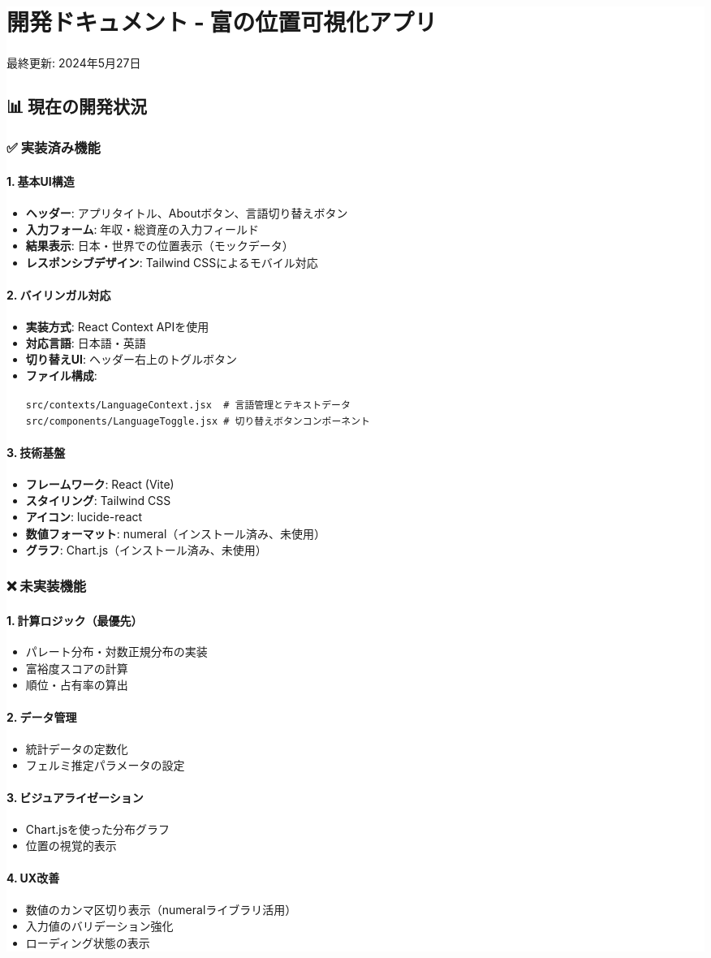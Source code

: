 # 開発ドキュメント - 富の位置可視化アプリ

最終更新: 2024年5月27日

## 📊 現在の開発状況

### ✅ 実装済み機能

#### 1. 基本UI構造
- **ヘッダー**: アプリタイトル、Aboutボタン、言語切り替えボタン
- **入力フォーム**: 年収・総資産の入力フィールド
- **結果表示**: 日本・世界での位置表示（モックデータ）
- **レスポンシブデザイン**: Tailwind CSSによるモバイル対応

#### 2. バイリンガル対応
- **実装方式**: React Context APIを使用
- **対応言語**: 日本語・英語
- **切り替えUI**: ヘッダー右上のトグルボタン
- **ファイル構成**:
  ```
  src/contexts/LanguageContext.jsx  # 言語管理とテキストデータ
  src/components/LanguageToggle.jsx # 切り替えボタンコンポーネント
  ```

#### 3. 技術基盤
- **フレームワーク**: React (Vite)
- **スタイリング**: Tailwind CSS
- **アイコン**: lucide-react
- **数値フォーマット**: numeral（インストール済み、未使用）
- **グラフ**: Chart.js（インストール済み、未使用）

### ❌ 未実装機能

#### 1. 計算ロジック（最優先）
- パレート分布・対数正規分布の実装
- 富裕度スコアの計算
- 順位・占有率の算出

#### 2. データ管理
- 統計データの定数化
- フェルミ推定パラメータの設定

#### 3. ビジュアライゼーション
- Chart.jsを使った分布グラフ
- 位置の視覚的表示

#### 4. UX改善
- 数値のカンマ区切り表示（numeralライブラリ活用）
- 入力値のバリデーション強化
- ローディング状態の表示
